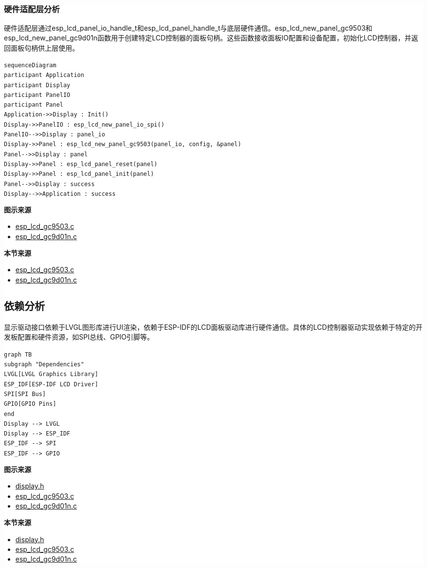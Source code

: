 ### 硬件适配层分析
硬件适配层通过esp_lcd_panel_io_handle_t和esp_lcd_panel_handle_t与底层硬件通信。esp_lcd_new_panel_gc9503和esp_lcd_new_panel_gc9d01n函数用于创建特定LCD控制器的面板句柄。这些函数接收面板IO配置和设备配置，初始化LCD控制器，并返回面板句柄供上层使用。

```mermaid
sequenceDiagram
participant Application
participant Display
participant PanelIO
participant Panel
Application->>Display : Init()
Display->>PanelIO : esp_lcd_new_panel_io_spi()
PanelIO-->>Display : panel_io
Display->>Panel : esp_lcd_new_panel_gc9503(panel_io, config, &panel)
Panel-->>Display : panel
Display->>Panel : esp_lcd_panel_reset(panel)
Display->>Panel : esp_lcd_panel_init(panel)
Panel-->>Display : success
Display-->>Application : success
```

**图示来源**
- [esp_lcd_gc9503.c](file://main/boards/kevin-yuying-313lcd/esp_lcd_gc9503.c#L0-L200)
- [esp_lcd_gc9d01n.c](file://main/boards/lilygo-t-circle-s3/esp_lcd_gc9d01n.c#L0-L200)

**本节来源**
- [esp_lcd_gc9503.c](file://main/boards/kevin-yuying-313lcd/esp_lcd_gc9503.c#L0-L200)
- [esp_lcd_gc9d01n.c](file://main/boards/lilygo-t-circle-s3/esp_lcd_gc9d01n.c#L0-L200)

## 依赖分析
显示驱动接口依赖于LVGL图形库进行UI渲染，依赖于ESP-IDF的LCD面板驱动库进行硬件通信。具体的LCD控制器驱动实现依赖于特定的开发板配置和硬件资源，如SPI总线、GPIO引脚等。

```mermaid
graph TB
subgraph "Dependencies"
LVGL[LVGL Graphics Library]
ESP_IDF[ESP-IDF LCD Driver]
SPI[SPI Bus]
GPIO[GPIO Pins]
end
Display --> LVGL
Display --> ESP_IDF
ESP_IDF --> SPI
ESP_IDF --> GPIO
```

**图示来源**
- [display.h](file://main/display/display.h#L0-L112)
- [esp_lcd_gc9503.c](file://main/boards/kevin-yuying-313lcd/esp_lcd_gc9503.c#L0-L200)
- [esp_lcd_gc9d01n.c](file://main/boards/lilygo-t-circle-s3/esp_lcd_gc9d01n.c#L0-L200)

**本节来源**
- [display.h](file://main/display/display.h#L0-L112)
- [esp_lcd_gc9503.c](file://main/boards/kevin-yuying-313lcd/esp_lcd_gc9503.c#L0-L200)
- [esp_lcd_gc9d01n.c](file://main/boards/lilygo-t-circle-s3/esp_lcd_gc9d01n.c#L0-L200)
